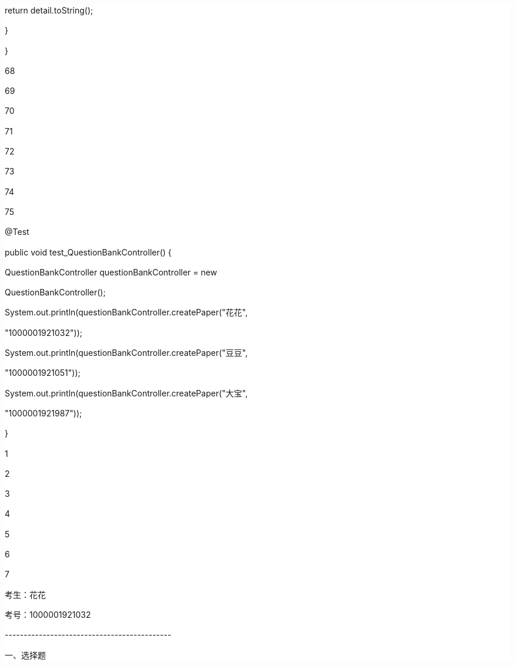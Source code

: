 return detail.toString();

 }

}

68

69

70

71

72

73

74

75

@Test

public void test_QuestionBankController() {

 QuestionBankController questionBankController = new

QuestionBankController();

 System.out.println(questionBankController.createPaper("花花",

"1000001921032"));

 System.out.println(questionBankController.createPaper("⾖⾖",

"1000001921051"));

 System.out.println(questionBankController.createPaper("⼤宝",

"1000001921987"));

} 

1

2

3

4

5

6

7

考⽣：花花

考号：1000001921032

\--------------------------------------------

⼀、选择题
